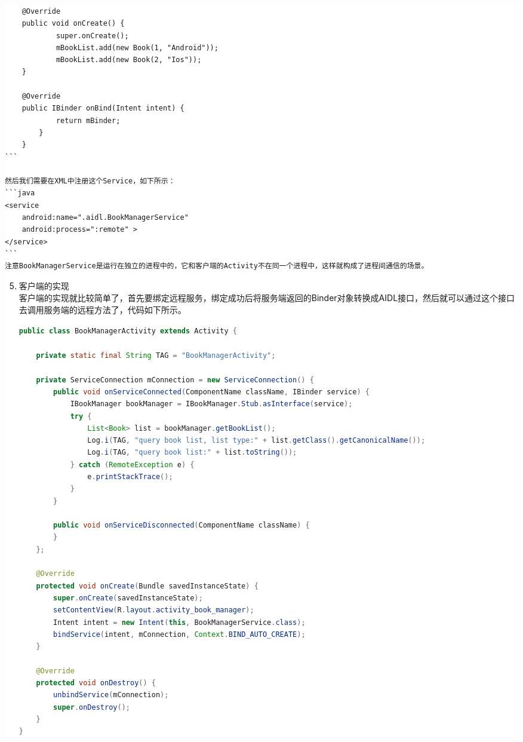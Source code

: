 		@Override
		public void onCreate() {
        		super.onCreate();
		        mBookList.add(new Book(1, "Android"));
		        mBookList.add(new Book(2, "Ios"));
		}

		@Override
		public IBinder onBind(Intent intent) {
		        return mBinder;
    		}
        }
	```

	然后我们需要在XML中注册这个Service，如下所示：  
	```java
	<service
		android:name=".aidl.BookManagerService"
		android:process=":remote" >
	</service>
	```
	注意BookManagerService是运行在独立的进程中的，它和客户端的Activity不在同一个进程中，这样就构成了进程间通信的场景。  

5. 客户端的实现  
	客户端的实现就比较简单了，首先要绑定远程服务，绑定成功后将服务端返回的Binder对象转换成AIDL接口，然后就可以通过这个接口去调用服务端的远程方法了，代码如下所示。  
	```java
	public class BookManagerActivity extends Activity {

		private static final String TAG = "BookManagerActivity";

		private ServiceConnection mConnection = new ServiceConnection() {
			public void onServiceConnected(ComponentName className, IBinder service) {
				IBookManager bookManager = IBookManager.Stub.asInterface(service);
				try {
					List<Book> list = bookManager.getBookList();
					Log.i(TAG, "query book list, list type:" + list.getClass().getCanonicalName());
					Log.i(TAG, "query book list:" + list.toString());
				} catch (RemoteException e) {
					e.printStackTrace();
				}
			}

			public void onServiceDisconnected(ComponentName className) {
			}
		};

		@Override
		protected void onCreate(Bundle savedInstanceState) {
			super.onCreate(savedInstanceState);
			setContentView(R.layout.activity_book_manager);
			Intent intent = new Intent(this, BookManagerService.class);
			bindService(intent, mConnection, Context.BIND_AUTO_CREATE);
		}

		@Override
		protected void onDestroy() {
			unbindService(mConnection);
			super.onDestroy();
		}
	}
	```
